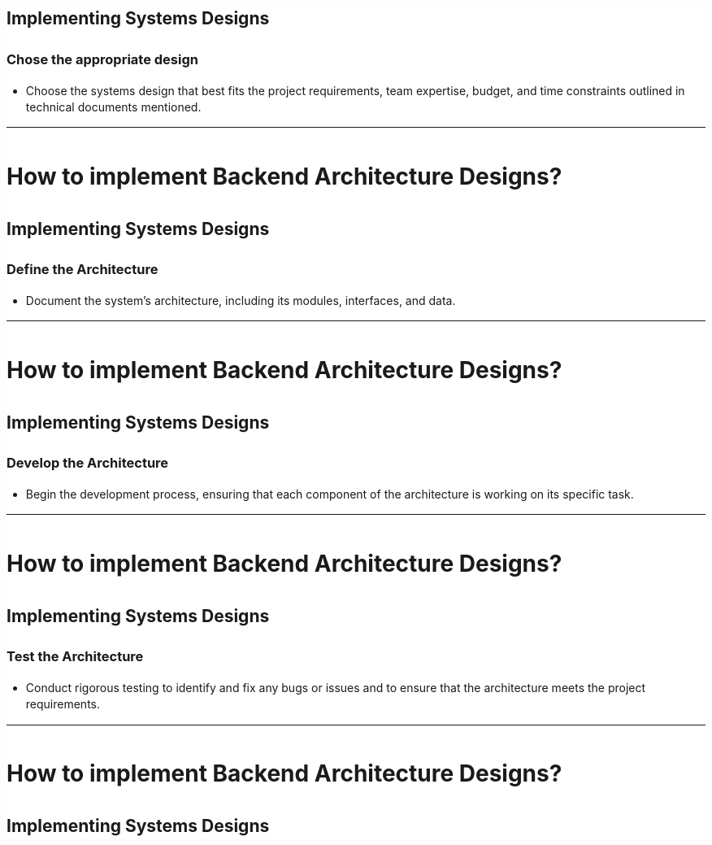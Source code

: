 ## Implementing Systems Designs

### Chose the appropriate design

- Choose the systems design that best fits the project requirements, team expertise, budget, and time constraints outlined in technical documents mentioned.

---

# How to implement Backend Architecture Designs?

## Implementing Systems Designs

### Define the Architecture

- Document the system’s architecture, including its modules, interfaces, and data.

---

# How to implement Backend Architecture Designs?

## Implementing Systems Designs

### Develop the Architecture

- Begin the development process, ensuring that each component of the architecture is working on its specific task.

---

# How to implement Backend Architecture Designs?

## Implementing Systems Designs

### Test the Architecture

- Conduct rigorous testing to identify and fix any bugs or issues and to ensure that the architecture meets the project requirements.

---

# How to implement Backend Architecture Designs?

## Implementing Systems Designs
